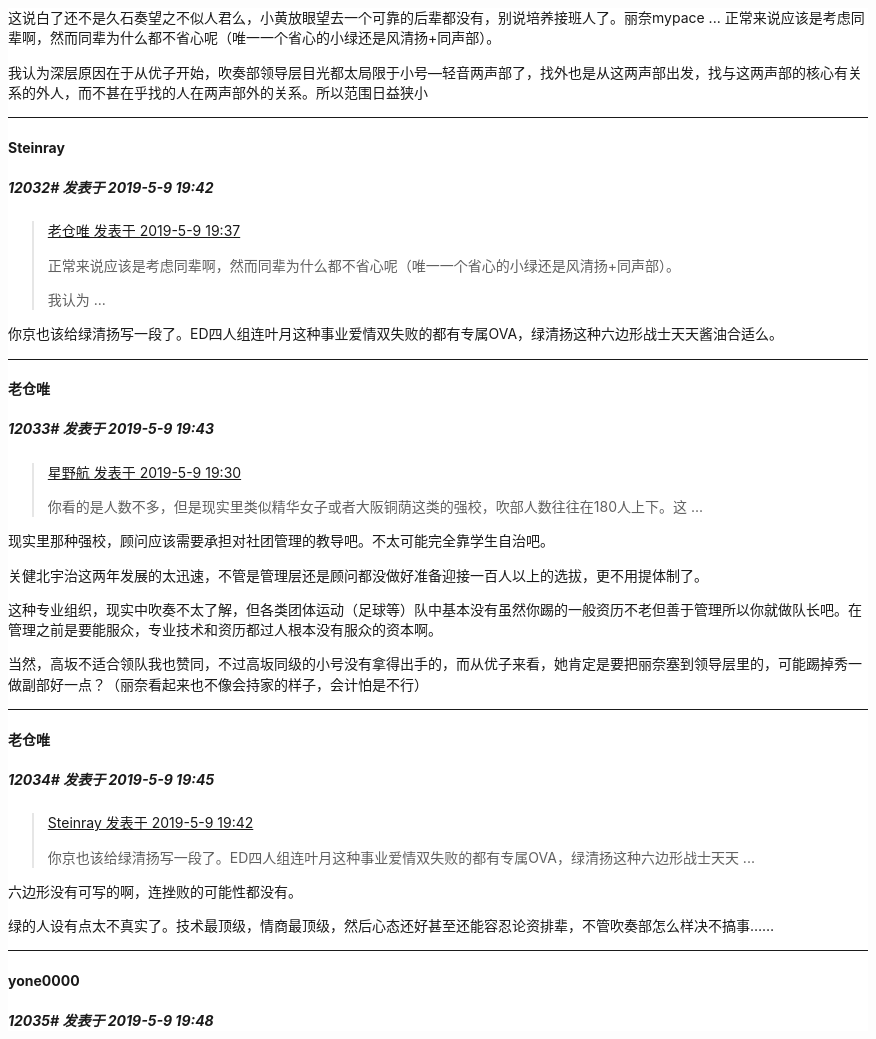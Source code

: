 这说白了还不是久石奏望之不似人君么，小黄放眼望去一个可靠的后辈都没有，别说培养接班人了。丽奈mypace ...</blockquote>
正常来说应该是考虑同辈啊，然而同辈为什么都不省心呢（唯一一个省心的小绿还是风清扬+同声部）。

我认为深层原因在于从优子开始，吹奏部领导层目光都太局限于小号—轻音两声部了，找外也是从这两声部出发，找与这两声部的核心有关系的外人，而不甚在乎找的人在两声部外的关系。所以范围日益狭小


*****

####  Steinray  
##### 12032#       发表于 2019-5-9 19:42


<blockquote><a href="httphttps://bbs.saraba1st.com/2b/forum.php?mod=redirect&amp;goto=findpost&amp;pid=43629081&amp;ptid=1336553" target="_blank">老仓唯 发表于 2019-5-9 19:37</a>

正常来说应该是考虑同辈啊，然而同辈为什么都不省心呢（唯一一个省心的小绿还是风清扬+同声部）。

我认为 ...</blockquote>
你京也该给绿清扬写一段了。ED四人组连叶月这种事业爱情双失败的都有专属OVA，绿清扬这种六边形战士天天酱油合适么。


*****

####  老仓唯  
##### 12033#       发表于 2019-5-9 19:43


<blockquote><a href="httphttps://bbs.saraba1st.com/2b/forum.php?mod=redirect&amp;goto=findpost&amp;pid=43629001&amp;ptid=1336553" target="_blank">星野航 发表于 2019-5-9 19:30</a>

你看的是人数不多，但是现实里类似精华女子或者大阪铜荫这类的强校，吹部人数往往在180人上下。这 ...</blockquote>
现实里那种强校，顾问应该需要承担对社团管理的教导吧。不太可能完全靠学生自治吧。

关健北宇治这两年发展的太迅速，不管是管理层还是顾问都没做好准备迎接一百人以上的选拔，更不用提体制了。

这种专业组织，现实中吹奏不太了解，但各类团体运动（足球等）队中基本没有虽然你踢的一般资历不老但善于管理所以你就做队长吧。在管理之前是要能服众，专业技术和资历都过人根本没有服众的资本啊。

当然，高坂不适合领队我也赞同，不过高坂同级的小号没有拿得出手的，而从优子来看，她肯定是要把丽奈塞到领导层里的，可能踢掉秀一做副部好一点？（丽奈看起来也不像会持家的样子，会计怕是不行）


*****

####  老仓唯  
##### 12034#       发表于 2019-5-9 19:45


<blockquote><a href="httphttps://bbs.saraba1st.com/2b/forum.php?mod=redirect&amp;goto=findpost&amp;pid=43629131&amp;ptid=1336553" target="_blank">Steinray 发表于 2019-5-9 19:42</a>

你京也该给绿清扬写一段了。ED四人组连叶月这种事业爱情双失败的都有专属OVA，绿清扬这种六边形战士天天 ...</blockquote>
六边形没有可写的啊，连挫败的可能性都没有。

绿的人设有点太不真实了。技术最顶级，情商最顶级，然后心态还好甚至还能容忍论资排辈，不管吹奏部怎么样决不搞事……


*****

####  yone0000  
##### 12035#       发表于 2019-5-9 19:48
